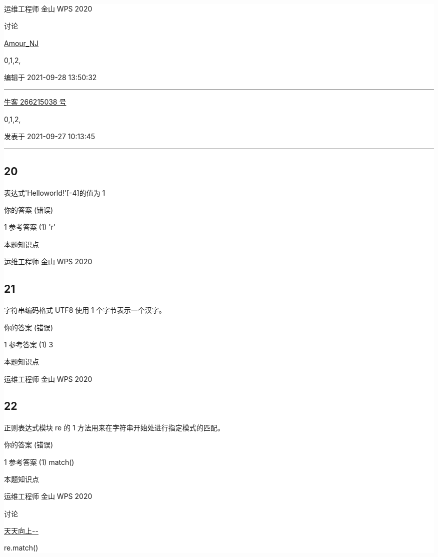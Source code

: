 运维工程师 金山 WPS 2020

讨论

[Amour_NJ](https://www.nowcoder.com/profile/739908482)

0,1,2,

编辑于 2021-09-28 13:50:32

* * *

[牛客 266215038 号](https://www.nowcoder.com/profile/266215038)

0,1,2,

发表于 2021-09-27 10:13:45

* * *

## 20

表达式'Helloworld!'[-4]的值为 1

你的答案 (错误)

1 参考答案 (1) 'r'

本题知识点

运维工程师 金山 WPS 2020

## 21

字符串编码格式 UTF8 使用 1 个字节表示一个汉字。 

你的答案 (错误)

1 参考答案 (1) 3

本题知识点

运维工程师 金山 WPS 2020

## 22

正则表达式模块 re 的 1 方法用来在字符串开始处进行指定模式的匹配。

你的答案 (错误)

1 参考答案 (1) match()

本题知识点

运维工程师 金山 WPS 2020

讨论

[天天向上--](https://www.nowcoder.com/profile/555997582)

re.match()
